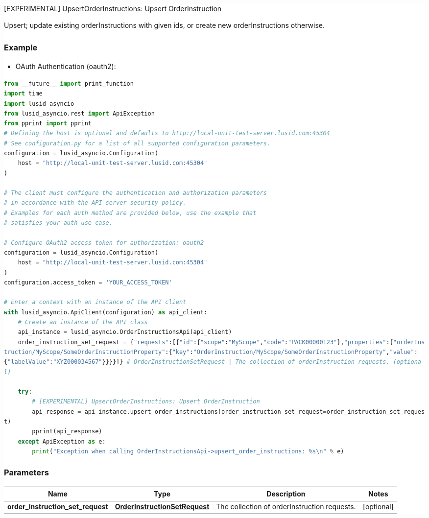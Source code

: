 [EXPERIMENTAL] UpsertOrderInstructions: Upsert OrderInstruction

Upsert; update existing orderInstructions with given ids, or create new orderInstructions otherwise.

### Example

* OAuth Authentication (oauth2):
```python
from __future__ import print_function
import time
import lusid_asyncio
from lusid_asyncio.rest import ApiException
from pprint import pprint
# Defining the host is optional and defaults to http://local-unit-test-server.lusid.com:45304
# See configuration.py for a list of all supported configuration parameters.
configuration = lusid_asyncio.Configuration(
    host = "http://local-unit-test-server.lusid.com:45304"
)

# The client must configure the authentication and authorization parameters
# in accordance with the API server security policy.
# Examples for each auth method are provided below, use the example that
# satisfies your auth use case.

# Configure OAuth2 access token for authorization: oauth2
configuration = lusid_asyncio.Configuration(
    host = "http://local-unit-test-server.lusid.com:45304"
)
configuration.access_token = 'YOUR_ACCESS_TOKEN'

# Enter a context with an instance of the API client
with lusid_asyncio.ApiClient(configuration) as api_client:
    # Create an instance of the API class
    api_instance = lusid_asyncio.OrderInstructionsApi(api_client)
    order_instruction_set_request = {"requests":[{"id":{"scope":"MyScope","code":"PACK00000123"},"properties":{"orderInstruction/MyScope/SomeOrderInstructionProperty":{"key":"OrderInstruction/MyScope/SomeOrderInstructionProperty","value":{"labelValue":"XYZ000034567"}}}}]} # OrderInstructionSetRequest | The collection of orderInstruction requests. (optional)

    try:
        # [EXPERIMENTAL] UpsertOrderInstructions: Upsert OrderInstruction
        api_response = api_instance.upsert_order_instructions(order_instruction_set_request=order_instruction_set_request)
        pprint(api_response)
    except ApiException as e:
        print("Exception when calling OrderInstructionsApi->upsert_order_instructions: %s\n" % e)
```

### Parameters

Name | Type | Description  | Notes
------------- | ------------- | ------------- | -------------
 **order_instruction_set_request** | [**OrderInstructionSetRequest**](OrderInstructionSetRequest.md)| The collection of orderInstruction requests. | [optional] 
